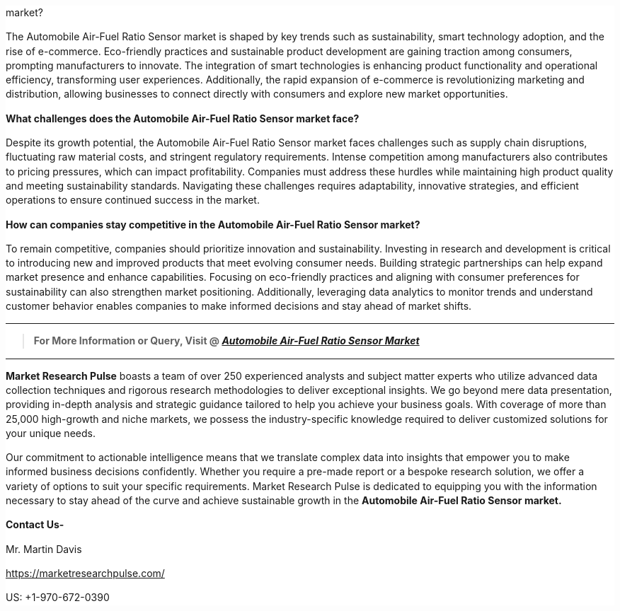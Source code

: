 market?</strong></p><p>The Automobile Air-Fuel Ratio Sensor market is shaped by key trends such as sustainability, smart technology adoption, and the rise of e-commerce. Eco-friendly practices and sustainable product development are gaining traction among consumers, prompting manufacturers to innovate. The integration of smart technologies is enhancing product functionality and operational efficiency, transforming user experiences. Additionally, the rapid expansion of e-commerce is revolutionizing marketing and distribution, allowing businesses to connect directly with consumers and explore new market opportunities.</p><p><strong>What challenges does the Automobile Air-Fuel Ratio Sensor market face?</strong></p><p>Despite its growth potential, the Automobile Air-Fuel Ratio Sensor market faces challenges such as supply chain disruptions, fluctuating raw material costs, and stringent regulatory requirements. Intense competition among manufacturers also contributes to pricing pressures, which can impact profitability. Companies must address these hurdles while maintaining high product quality and meeting sustainability standards. Navigating these challenges requires adaptability, innovative strategies, and efficient operations to ensure continued success in the market.</p><p><strong>How can companies stay competitive in the Automobile Air-Fuel Ratio Sensor market?</strong></p><p>To remain competitive, companies should prioritize innovation and sustainability. Investing in research and development is critical to introducing new and improved products that meet evolving consumer needs. Building strategic partnerships can help expand market presence and enhance capabilities. Focusing on eco-friendly practices and aligning with consumer preferences for sustainability can also strengthen market positioning. Additionally, leveraging data analytics to monitor trends and understand customer behavior enables companies to make informed decisions and stay ahead of market shifts.</p><hr /><blockquote><p><strong>For More Information or Query, Visit @&nbsp;<em><a href="https://marketresearchpulse.com/report/76577/automobile-air-fuel-ratio-sensor-market?utm_source=Linkedin&utm_medium=0116">Automobile Air-Fuel Ratio Sensor Market</a></em></strong></p></blockquote><hr /><p><strong>Market Research Pulse</strong> boasts a team of over 250 experienced analysts and subject matter experts who utilize advanced data collection techniques and rigorous research methodologies to deliver exceptional insights. We go beyond mere data presentation, providing in-depth analysis and strategic guidance tailored to help you achieve your business goals. With coverage of more than 25,000 high-growth and niche markets, we possess the industry-specific knowledge required to deliver customized solutions for your unique needs.</p><p>Our commitment to actionable intelligence means that we translate complex data into insights that empower you to make informed business decisions confidently. Whether you require a pre-made report or a bespoke research solution, we offer a variety of options to suit your specific requirements. Market Research Pulse is dedicated to equipping you with the information necessary to stay ahead of the curve and achieve sustainable growth in the <strong>Automobile Air-Fuel Ratio Sensor market.</strong></p><p><strong>Contact Us-</strong></p><p>Mr. Martin Davis</p><p>https://marketresearchpulse.com/</p><p>US: +1-970-672-0390</p>
